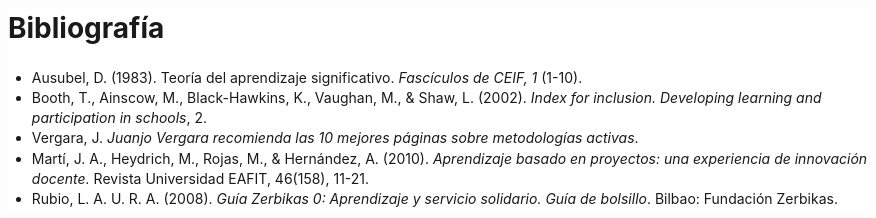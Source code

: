 # Bibliografía


-   Ausubel, D. (1983). Teoría del aprendizaje significativo.
    *Fascículos de CEIF, 1* (1-10).
-   Booth, T., Ainscow, M., Black-Hawkins, K., Vaughan, M., & Shaw, L.
    (2002). *Index for inclusion. Developing learning and participation
    in schools*, 2.
-   Vergara, J. *Juanjo Vergara recomienda las 10 mejores páginas sobre
    metodologías activas*.
-   Martí, J. A., Heydrich, M., Rojas, M., & Hernández, A. (2010).
    *Aprendizaje basado en proyectos: una experiencia de innovación
    docente.* Revista Universidad EAFIT, 46(158), 11-21.
-   Rubio, L. A. U. R. A. (2008). *Guía Zerbikas 0: Aprendizaje y
    servicio solidario. Guía de bolsillo*. Bilbao: Fundación Zerbikas.
